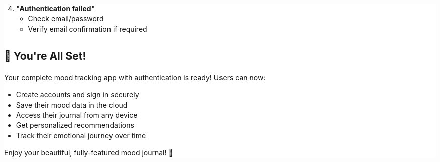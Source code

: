 4. **"Authentication failed"**
   - Check email/password
   - Verify email confirmation if required

## 🎉 You're All Set!

Your complete mood tracking app with authentication is ready! Users can now:
- Create accounts and sign in securely
- Save their mood data in the cloud
- Access their journal from any device
- Get personalized recommendations
- Track their emotional journey over time

Enjoy your beautiful, fully-featured mood journal! 🌟

